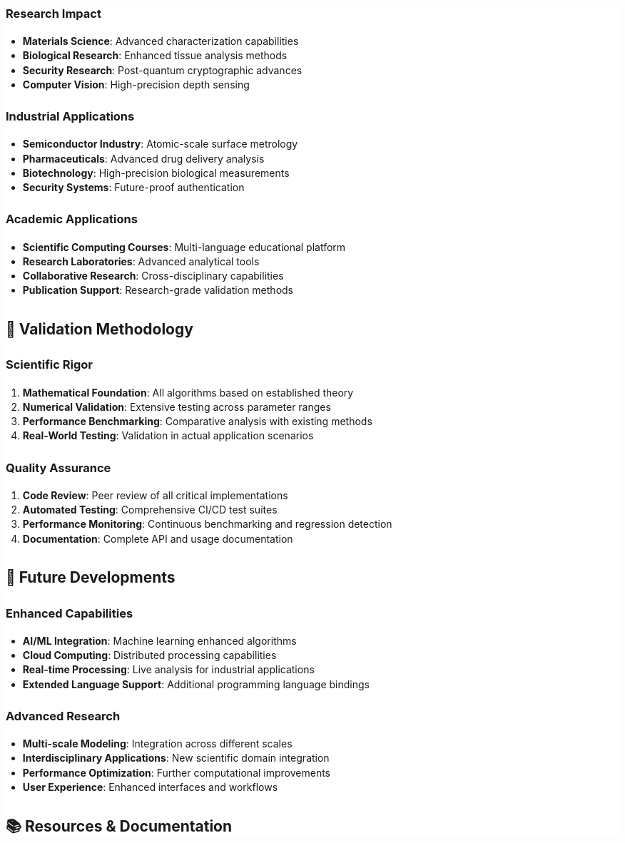 ### Research Impact
- **Materials Science**: Advanced characterization capabilities
- **Biological Research**: Enhanced tissue analysis methods
- **Security Research**: Post-quantum cryptographic advances
- **Computer Vision**: High-precision depth sensing

### Industrial Applications
- **Semiconductor Industry**: Atomic-scale surface metrology
- **Pharmaceuticals**: Advanced drug delivery analysis
- **Biotechnology**: High-precision biological measurements
- **Security Systems**: Future-proof authentication

### Academic Applications
- **Scientific Computing Courses**: Multi-language educational platform
- **Research Laboratories**: Advanced analytical tools
- **Collaborative Research**: Cross-disciplinary capabilities
- **Publication Support**: Research-grade validation methods

## 🔬 Validation Methodology

### Scientific Rigor
1. **Mathematical Foundation**: All algorithms based on established theory
2. **Numerical Validation**: Extensive testing across parameter ranges
3. **Performance Benchmarking**: Comparative analysis with existing methods
4. **Real-World Testing**: Validation in actual application scenarios

### Quality Assurance
1. **Code Review**: Peer review of all critical implementations
2. **Automated Testing**: Comprehensive CI/CD test suites
3. **Performance Monitoring**: Continuous benchmarking and regression detection
4. **Documentation**: Complete API and usage documentation

## 🚀 Future Developments

### Enhanced Capabilities
- **AI/ML Integration**: Machine learning enhanced algorithms
- **Cloud Computing**: Distributed processing capabilities
- **Real-time Processing**: Live analysis for industrial applications
- **Extended Language Support**: Additional programming language bindings

### Advanced Research
- **Multi-scale Modeling**: Integration across different scales
- **Interdisciplinary Applications**: New scientific domain integration
- **Performance Optimization**: Further computational improvements
- **User Experience**: Enhanced interfaces and workflows

## 📚 Resources & Documentation
